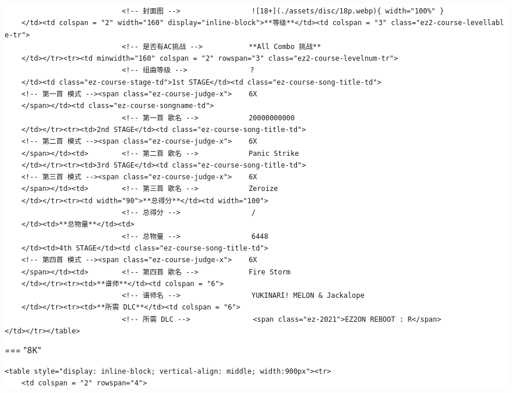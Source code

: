                                 <!-- 封面图 -->                 ![18+](./assets/disc/18p.webp){ width="100%" }
        </td><td colspan = "2" width="160" display="inline-block">**等级**</td><td colspan = "3" class="ez2-course-levellable-tr">
                                <!-- 是否有AC挑战 -->           **All Combo 挑战**
        </td></tr><tr><td minwidth="160" colspan = "2" rowspan="3" class="ez2-course-levelnum-tr">
                                <!-- 组曲等级 -->               ?
        </td><td class="ez-course-stage-td">1st STAGE</td><td class="ez-course-song-title-td">
        <!-- 第一首 模式 --><span class="ez-course-judge-x">    6X
        </span></td><td class="ez-course-songname-td">
                                <!-- 第一首 歌名 -->            20000000000
        </td></tr><tr><td>2nd STAGE</td><td class="ez-course-song-title-td">
        <!-- 第二首 模式 --><span class="ez-course-judge-x">    6X
        </span></td><td>        <!-- 第二首 歌名 -->            Panic Strike
        </td></tr><tr><td>3rd STAGE</td><td class="ez-course-song-title-td">
        <!-- 第三首 模式 --><span class="ez-course-judge-x">    6X
        </span></td><td>        <!-- 第三首 歌名 -->            Zeroize
        </td></tr><tr><td width="90">**总得分**</td><td width="100">
                                <!-- 总得分 -->                 /
        </td><td>**总物量**</td><td>
                                <!-- 总物量 -->                 6448
        </td><td>4th STAGE</td><td class="ez-course-song-title-td">
        <!-- 第四首 模式 --><span class="ez-course-judge-x">    6X
        </span></td><td>        <!-- 第四首 歌名 -->            Fire Storm
        </td></tr><tr><td>**谱师**</td><td colspan = "6">
                                <!-- 谱师名 -->                 YUKINARI! MELON & Jackalope
        </td></tr><tr><td>**所需 DLC**</td><td colspan = "6">
                                <!-- 所需 DLC -->               <span class="ez-2021">EZ2ON REBOOT : R</span>
    </td></tr></table>
  
=== "8K"

    <table style="display: inline-block; vertical-align: middle; width:900px"><tr>
        <td colspan = "2" rowspan="4">
